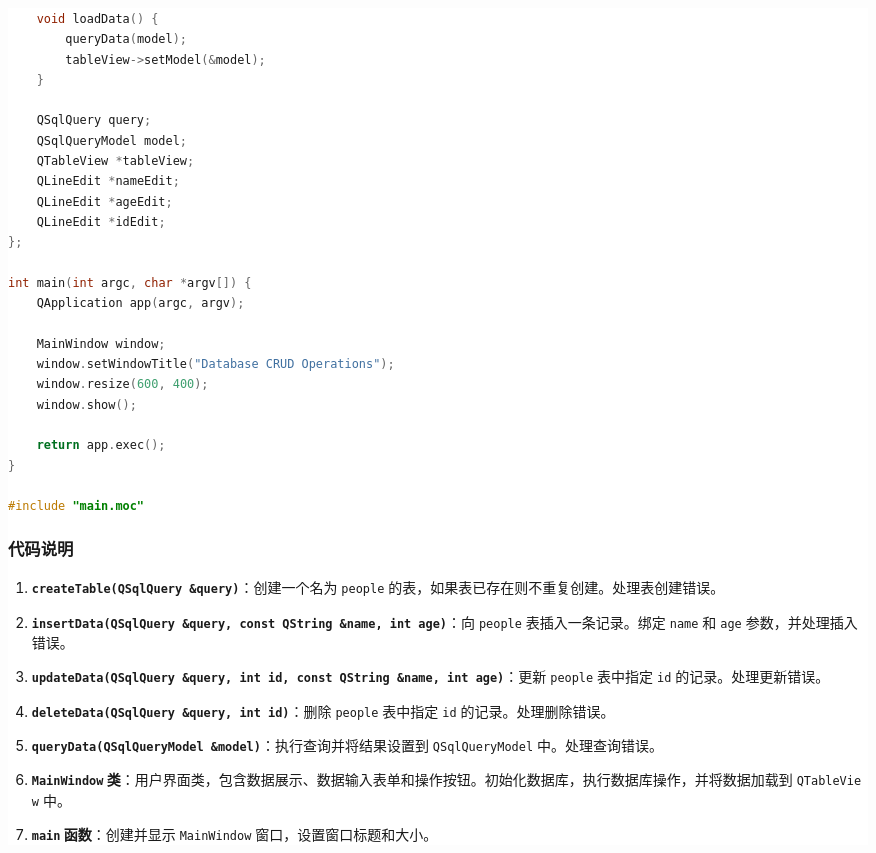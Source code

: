 ```cpp
    void loadData() {
        queryData(model);
        tableView->setModel(&model);
    }

    QSqlQuery query;
    QSqlQueryModel model;
    QTableView *tableView;
    QLineEdit *nameEdit;
    QLineEdit *ageEdit;
    QLineEdit *idEdit;
};

int main(int argc, char *argv[]) {
    QApplication app(argc, argv);

    MainWindow window;
    window.setWindowTitle("Database CRUD Operations");
    window.resize(600, 400);
    window.show();

    return app.exec();
}

#include "main.moc"
```

### 代码说明

1. **`createTable(QSqlQuery &query)`**：创建一个名为 `people` 的表，如果表已存在则不重复创建。处理表创建错误。

2. **`insertData(QSqlQuery &query, const QString &name, int age)`**：向 `people` 表插入一条记录。绑定 `name` 和 `age` 参数，并处理插入错误。

3. **`updateData(QSqlQuery &query, int id, const QString &name, int age)`**：更新 `people` 表中指定 `id` 的记录。处理更新错误。

4. **`deleteData(QSqlQuery &query, int id)`**：删除 `people` 表中指定 `id` 的记录。处理删除错误。

5. **`queryData(QSqlQueryModel &model)`**：执行查询并将结果设置到 `QSqlQueryModel` 中。处理查询错误。

6. **`MainWindow` 类**：用户界面类，包含数据展示、数据输入表单和操作按钮。初始化数据库，执行数据库操作，并将数据加载到 `QTableView` 中。

7. **`main` 函数**：创建并显示 `MainWindow` 窗口，设置窗口标题和大小。
